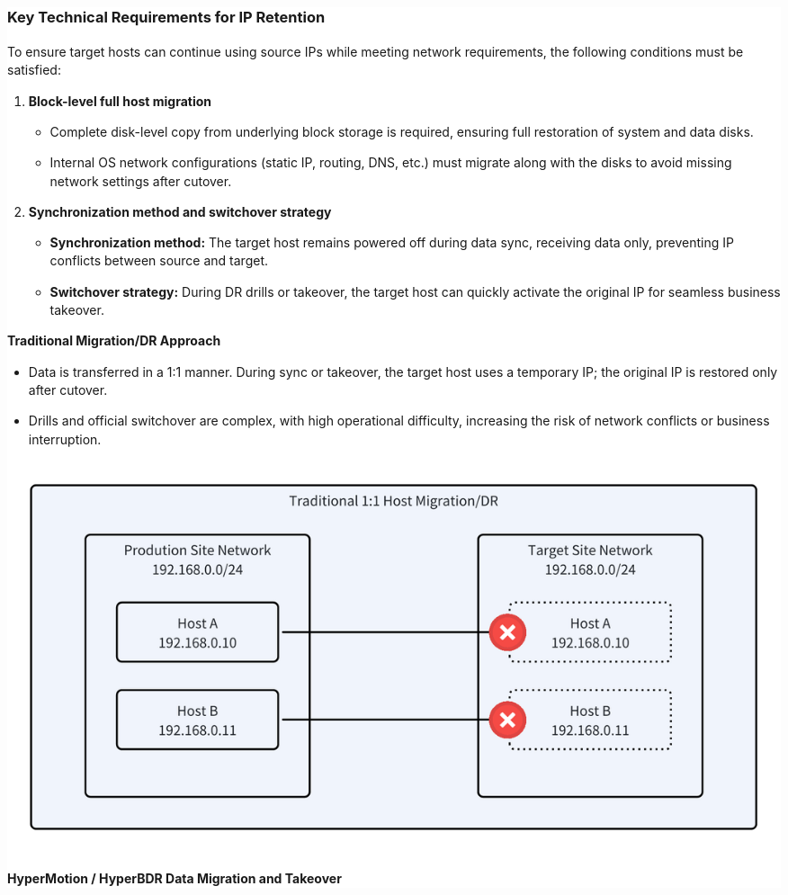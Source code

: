 ### **Key Technical Requirements for IP Retention**

To ensure target hosts can continue using source IPs while meeting network requirements, the following conditions must be satisfied:

1. **Block-level full host migration**

   * Complete disk-level copy from underlying block storage is required, ensuring full restoration of system and data disks.

   * Internal OS network configurations (static IP, routing, DNS, etc.) must migrate along with the disks to avoid missing network settings after cutover.

2. **Synchronization method and switchover strategy**

   * **Synchronization method:** The target host remains powered off during data sync, receiving data only, preventing IP conflicts between source and target.

   * **Switchover strategy:** During DR drills or takeover, the target host can quickly activate the original IP for seamless business takeover.



**Traditional Migration/DR Approach**

* Data is transferred in a 1:1 manner. During sync or takeover, the target host uses a temporary IP; the original IP is restored only after cutover.

* Drills and official switchover are complex, with high operational difficulty, increasing the risk of network conflicts or business interruption.

![](./images/network-planning4.png)

**HyperMotion / HyperBDR Data Migration and Takeover**
